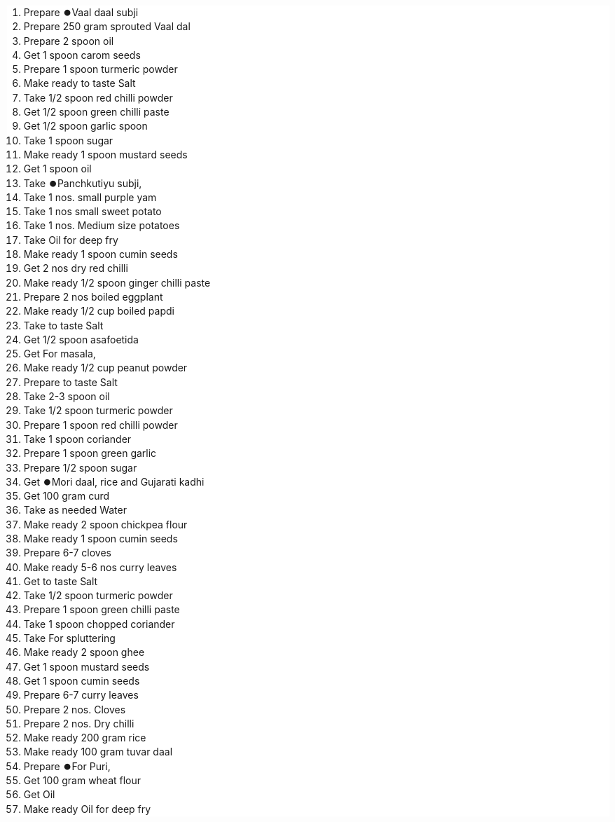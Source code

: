 1. Prepare  ⏺️Vaal daal subji
1. Prepare 250 gram sprouted Vaal dal
1. Prepare 2 spoon oil
1. Get 1 spoon carom seeds
1. Prepare 1 spoon turmeric powder
1. Make ready to taste Salt
1. Take 1/2 spoon red chilli powder
1. Get 1/2 spoon green chilli paste
1. Get 1/2 spoon garlic spoon
1. Take 1 spoon sugar
1. Make ready 1 spoon mustard seeds
1. Get 1 spoon oil
1. Take  ⏺️Panchkutiyu subji,
1. Take 1 nos. small purple yam
1. Take 1 nos small sweet potato
1. Take 1 nos. Medium size potatoes
1. Take  Oil for deep fry
1. Make ready 1 spoon cumin seeds
1. Get 2 nos dry red chilli
1. Make ready 1/2 spoon ginger chilli paste
1. Prepare 2 nos boiled eggplant
1. Make ready 1/2 cup boiled papdi
1. Take to taste Salt
1. Get 1/2 spoon asafoetida
1. Get  For masala,
1. Make ready 1/2 cup peanut powder
1. Prepare to taste Salt
1. Take 2-3 spoon oil
1. Take 1/2 spoon turmeric powder
1. Prepare 1 spoon red chilli powder
1. Take 1 spoon coriander
1. Prepare 1 spoon green garlic
1. Prepare 1/2 spoon sugar
1. Get  ⏺️Mori daal, rice and Gujarati kadhi
1. Get 100 gram curd
1. Take as needed Water
1. Make ready 2 spoon chickpea flour
1. Make ready 1 spoon cumin seeds
1. Prepare 6-7 cloves
1. Make ready 5-6 nos curry leaves
1. Get to taste Salt
1. Take 1/2 spoon turmeric powder
1. Prepare 1 spoon green chilli paste
1. Take 1 spoon chopped coriander
1. Take  For spluttering
1. Make ready 2 spoon ghee
1. Get 1 spoon mustard seeds
1. Get 1 spoon cumin seeds
1. Prepare 6-7 curry leaves
1. Prepare 2 nos. Cloves
1. Prepare 2 nos. Dry chilli
1. Make ready 200 gram rice
1. Make ready 100 gram tuvar daal
1. Prepare  ⏺️For Puri,
1. Get 100 gram wheat flour
1. Get  Oil
1. Make ready  Oil for deep fry
